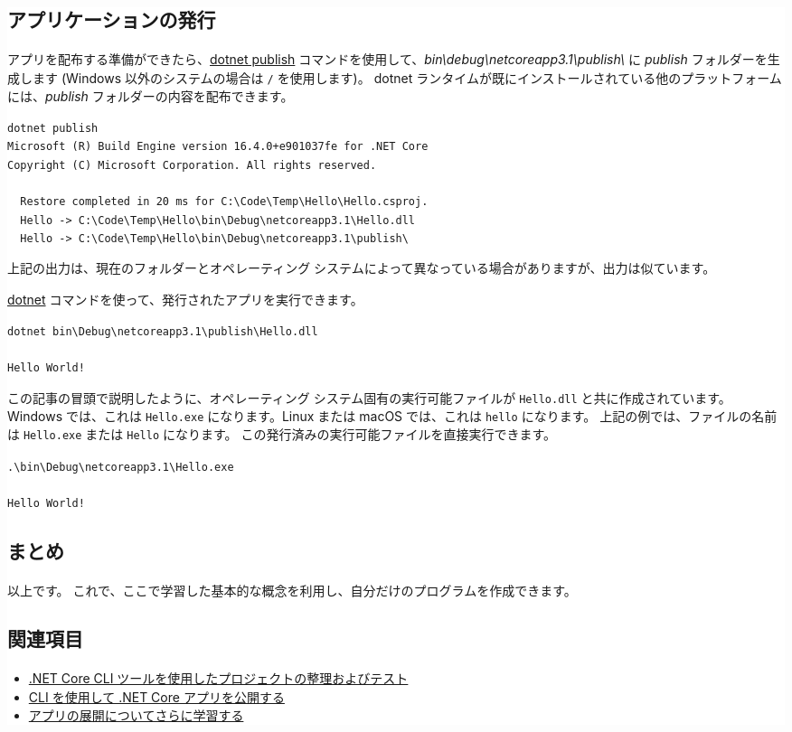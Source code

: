 ## <a name="publish-your-app"></a>アプリケーションの発行

アプリを配布する準備ができたら、[dotnet publish](../tools/dotnet-publish.md) コマンドを使用して、_bin\\debug\\netcoreapp3.1\\publish\\_ に _publish_ フォルダーを生成します (Windows 以外のシステムの場合は `/` を使用します)。 dotnet ランタイムが既にインストールされている他のプラットフォームには、_publish_ フォルダーの内容を配布できます。

```console
dotnet publish
Microsoft (R) Build Engine version 16.4.0+e901037fe for .NET Core
Copyright (C) Microsoft Corporation. All rights reserved.

  Restore completed in 20 ms for C:\Code\Temp\Hello\Hello.csproj.
  Hello -> C:\Code\Temp\Hello\bin\Debug\netcoreapp3.1\Hello.dll
  Hello -> C:\Code\Temp\Hello\bin\Debug\netcoreapp3.1\publish\
```

上記の出力は、現在のフォルダーとオペレーティング システムによって異なっている場合がありますが、出力は似ています。

[dotnet](../tools/dotnet.md) コマンドを使って、発行されたアプリを実行できます。

```console
dotnet bin\Debug\netcoreapp3.1\publish\Hello.dll

Hello World!
```

この記事の冒頭で説明したように、オペレーティング システム固有の実行可能ファイルが `Hello.dll` と共に作成されています。 Windows では、これは `Hello.exe` になります。Linux または macOS では、これは `hello` になります。 上記の例では、ファイルの名前は `Hello.exe` または `Hello` になります。 この発行済みの実行可能ファイルを直接実行できます。

```console
.\bin\Debug\netcoreapp3.1\Hello.exe

Hello World!
```

## <a name="conclusion"></a>まとめ

以上です。 これで、ここで学習した基本的な概念を利用し、自分だけのプログラムを作成できます。

## <a name="see-also"></a>関連項目

- [.NET Core CLI ツールを使用したプロジェクトの整理およびテスト](testing-with-cli.md)
- [CLI を使用して .NET Core アプリを公開する](../deploying/deploy-with-cli.md)
- [アプリの展開についてさらに学習する](../deploying/index.md)
